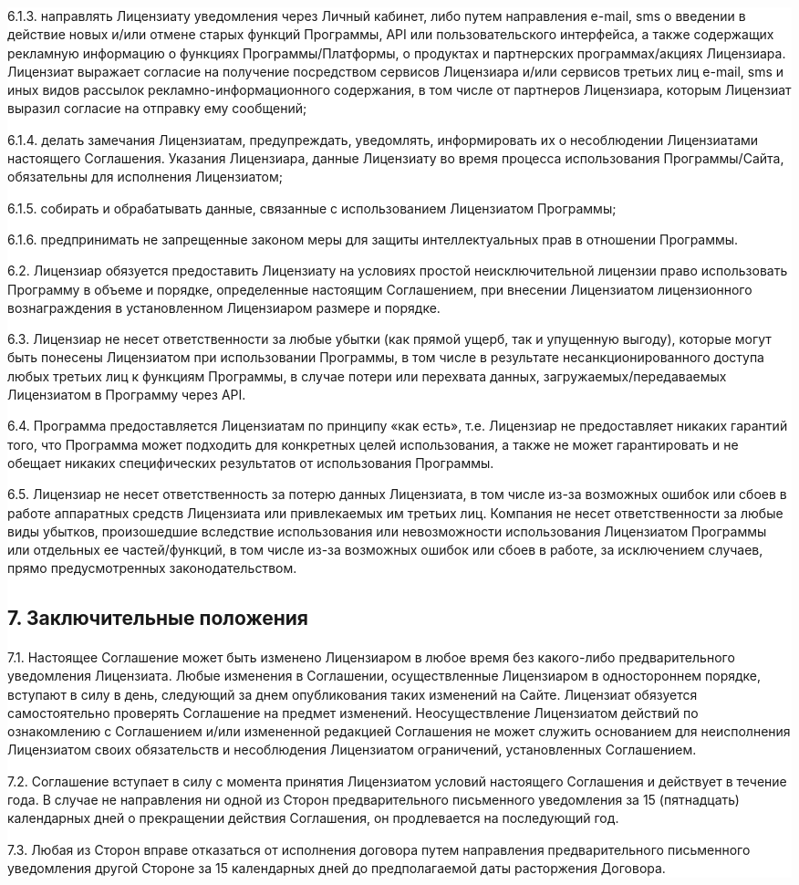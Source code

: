 6.1.3. направлять Лицензиату уведомления через Личный кабинет, либо путем направления e-mail, sms о введении в действие новых и/или отмене старых функций Программы, API или пользовательского интерфейса, а также содержащих рекламную информацию о функциях Программы/Платформы, о продуктах и партнерских программах/акциях Лицензиара. Лицензиат выражает согласие на получение посредством сервисов Лицензиара и/или сервисов третьих лиц e-mail, sms и иных видов рассылок рекламно-информационного содержания, в том числе от партнеров Лицензиара, которым Лицензиат выразил согласие на отправку ему сообщений;

6.1.4. делать замечания Лицензиатам, предупреждать, уведомлять, информировать их о несоблюдении Лицензиатами настоящего Соглашения. Указания Лицензиара, данные Лицензиату во время процесса использования Программы/Сайта, обязательны для исполнения Лицензиатом;

6.1.5. собирать и обрабатывать данные, связанные с использованием Лицензиатом Программы;

6.1.6. предпринимать не запрещенные законом меры для защиты интеллектуальных прав в отношении Программы.

6.2. Лицензиар обязуется предоставить Лицензиату на условиях простой неисключительной лицензии право использовать Программу в объеме и порядке, определенные настоящим Соглашением, при внесении Лицензиатом лицензионного вознаграждения в установленном Лицензиаром размере и порядке.

6.3. Лицензиар не несет ответственности за любые убытки (как прямой ущерб, так и упущенную выгоду), которые могут быть понесены Лицензиатом при использовании Программы, в том числе в результате несанкционированного доступа любых третьих лиц к функциям Программы, в случае потери или перехвата данных, загружаемых/передаваемых Лицензиатом в Программу через API.

6.4. Программа предоставляется Лицензиатам по принципу «как есть», т.е. Лицензиар не предоставляет никаких гарантий того, что Программа может подходить для конкретных целей использования, а также не может гарантировать и не обещает никаких специфических результатов от использования Программы.

6.5. Лицензиар не несет ответственность за потерю данных Лицензиата, в том числе из-за возможных ошибок или сбоев в работе аппаратных средств Лицензиата или привлекаемых им третьих лиц. Компания не несет ответственности за любые виды убытков, произошедшие вследствие использования или невозможности использования Лицензиатом Программы или отдельных ее частей/функций, в том числе из-за возможных ошибок или сбоев в работе, за исключением случаев, прямо предусмотренных законодательством.

## 7. Заключительные положения

7.1. Настоящее Соглашение может быть изменено Лицензиаром в любое время без какого-либо предварительного уведомления Лицензиата. Любые изменения в Соглашении, осуществленные Лицензиаром в одностороннем порядке, вступают в силу в день, следующий за днем опубликования таких изменений на Сайте. Лицензиат обязуется самостоятельно проверять Соглашение на предмет изменений. Неосуществление Лицензиатом действий по ознакомлению с Соглашением и/или измененной редакцией Соглашения не может служить основанием для неисполнения Лицензиатом своих обязательств и несоблюдения Лицензиатом ограничений, установленных Соглашением.

7.2. Соглашение вступает в силу с момента принятия Лицензиатом условий настоящего Соглашения и действует в течение года. В случае не направления ни одной из Сторон предварительного письменного уведомления за 15 (пятнадцать) календарных дней о прекращении действия Соглашения, он продлевается на последующий год.

7.3. Любая из Сторон вправе отказаться от исполнения договора путем направления предварительного письменного уведомления другой Стороне за 15 календарных дней до предполагаемой даты расторжения Договора.
